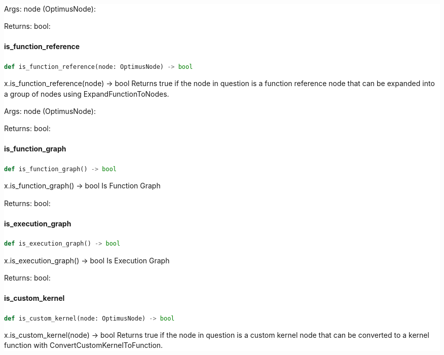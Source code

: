 Args:
    node (OptimusNode): 

Returns:
    bool:

<a id="unreal.OptimusNodeGraph.is_function_reference"></a>

#### is_function_reference

```python
def is_function_reference(node: OptimusNode) -> bool
```

x.is_function_reference(node) -> bool
Returns true if the node in question is a function reference node that can be expanded
into a group of nodes using ExpandFunctionToNodes.

Args:
    node (OptimusNode): 

Returns:
    bool:

<a id="unreal.OptimusNodeGraph.is_function_graph"></a>

#### is_function_graph

```python
def is_function_graph() -> bool
```

x.is_function_graph() -> bool
Is Function Graph

Returns:
    bool:

<a id="unreal.OptimusNodeGraph.is_execution_graph"></a>

#### is_execution_graph

```python
def is_execution_graph() -> bool
```

x.is_execution_graph() -> bool
Is Execution Graph

Returns:
    bool:

<a id="unreal.OptimusNodeGraph.is_custom_kernel"></a>

#### is_custom_kernel

```python
def is_custom_kernel(node: OptimusNode) -> bool
```

x.is_custom_kernel(node) -> bool
Returns true if the node in question is a custom kernel node that can be converted to
a kernel function with ConvertCustomKernelToFunction.
